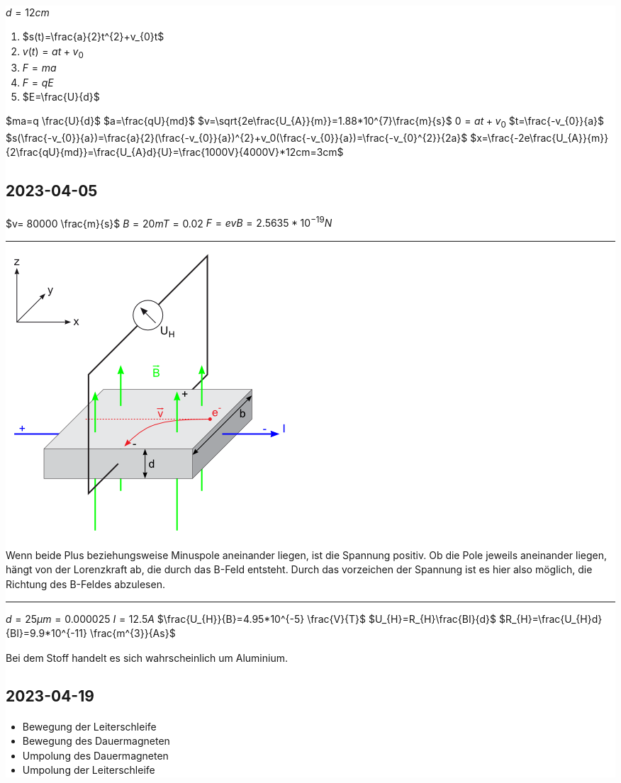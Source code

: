 $d=12cm$
1. $s(t)=\frac{a}{2}t^{2}+v_{0}t$
2. $v(t)=at+v_{0}$
3. $F=ma$
4. $F=qE$
5. $E=\frac{U}{d}$

$ma=q \frac{U}{d}$
$a=\frac{qU}{md}$
$v=\sqrt{2e\frac{U_{A}}{m}}=1.88*10^{7}\frac{m}{s}$
$0=at+v_{0}$
$t=\frac{-v_{0}}{a}$
$s(\frac{-v_{0}}{a})=\frac{a}{2}(\frac{-v_{0}}{a})^{2}+v_0(\frac{-v_{0}}{a})=\frac{-v_{0}^{2}}{2a}$
$x=\frac{-2e\frac{U_{A}}{m}}{2\frac{qU}{md}}=\frac{U_{A}d}{U}=\frac{1000V}{4000V}*12cm=3cm$

## 2023-04-05

$v= 80000 \frac{m}{s}$
$B=20mT=0.02$
$F=evB=2.5635*10^{-19}N$

- - -

![](Working%20Materials/Elektrisches%20Feld/Hall-Sonde.png)

Wenn beide Plus beziehungsweise Minuspole aneinander liegen, ist die Spannung positiv. Ob die Pole jeweils aneinander liegen, hängt von der Lorenzkraft ab, die durch das B-Feld entsteht. Durch das vorzeichen der Spannung ist es hier also möglich, die Richtung des B-Feldes abzulesen.

- - -

$d=25\mu m=0.000025$
$I=12.5A$
$\frac{U_{H}}{B}=4.95*10^{-5} \frac{V}{T}$
$U_{H}=R_{H}\frac{BI}{d}$
$R_{H}=\frac{U_{H}d}{BI}=9.9*10^{-11} \frac{m^{3}}{As}$

Bei dem Stoff handelt es sich wahrscheinlich um Aluminium.

## 2023-04-19

- Bewegung der Leiterschleife
- Bewegung des Dauermagneten
- Umpolung des Dauermagneten
- Umpolung der Leiterschleife